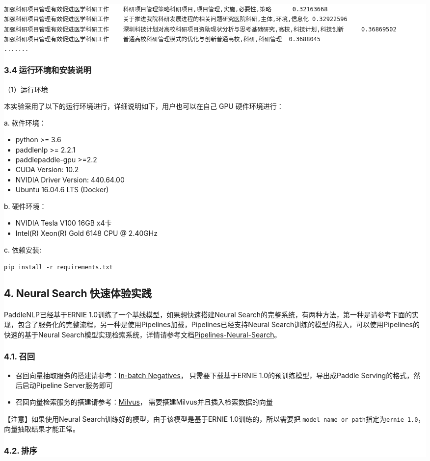 ```
加强科研项目管理有效促进医学科研工作    科研项目管理策略科研项目,项目管理,实施,必要性,策略      0.32163668
加强科研项目管理有效促进医学科研工作    关于推进我院科研发展进程的相关问题研究医院科研,主体,环境,信息化 0.32922596
加强科研项目管理有效促进医学科研工作    深圳科技计划对高校科研项目资助现状分析与思考基础研究,高校,科技计划,科技创新     0.36869502
加强科研项目管理有效促进医学科研工作    普通高校科研管理模式的优化与创新普通高校,科研,科研管理  0.3688045
.......
```


### 3.4 运行环境和安装说明


（1）运行环境

本实验采用了以下的运行环境进行，详细说明如下，用户也可以在自己 GPU 硬件环境进行：

a. 软件环境：


- python >= 3.6
- paddlenlp >= 2.2.1
- paddlepaddle-gpu >=2.2
- CUDA Version: 10.2
- NVIDIA Driver Version: 440.64.00
- Ubuntu 16.04.6 LTS (Docker)


b. 硬件环境：


- NVIDIA Tesla V100 16GB x4卡
- Intel(R) Xeon(R) Gold 6148 CPU @ 2.40GHz


c. 依赖安装:

```
pip install -r requirements.txt
```

## 4. Neural Search 快速体验实践

PaddleNLP已经基于ERNIE 1.0训练了一个基线模型，如果想快速搭建Neural Search的完整系统，有两种方法，第一种是请参考下面的实现，包含了服务化的完整流程，另一种是使用Pipelines加载，Pipelines已经支持Neural Search训练的模型的载入，可以使用Pipelines的快速的基于Neural Search模型实现检索系统，详情请参考文档[Pipelines-Neural-Search](https://github.com/PaddlePaddle/PaddleNLP/blob/develop/pipelines/examples/semantic-search/Neural_Search.md)。

### 4.1. 召回

- 召回向量抽取服务的搭建请参考：[In-batch Negatives](./recall/in_batch_negative/)， 只需要下载基于ERNIE 1.0的预训练模型，导出成Paddle Serving的格式，然后启动Pipeline Server服务即可

- 召回向量检索服务的搭建请参考：[Milvus](./recall/milvus/)， 需要搭建Milvus并且插入检索数据的向量

【注意】如果使用Neural Search训练好的模型，由于该模型是基于ERNIE 1.0训练的，所以需要把 `model_name_or_path`指定为`ernie 1.0`，向量抽取结果才能正常。


### 4.2. 排序
